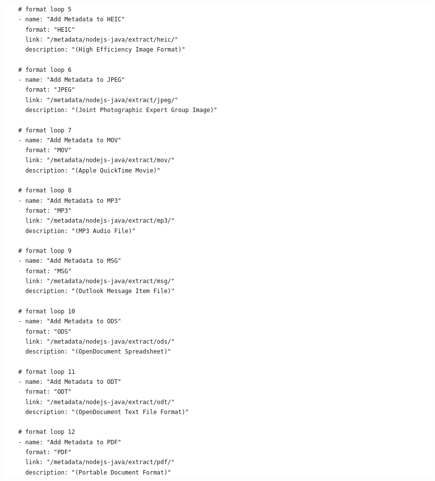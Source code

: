         # format loop 5
        - name: "Add Metadata to HEIC"
          format: "HEIC"
          link: "/metadata/nodejs-java/extract/heic/"
          description: "(High Efficiency Image Format)"
          
        # format loop 6
        - name: "Add Metadata to JPEG"
          format: "JPEG"
          link: "/metadata/nodejs-java/extract/jpeg/"
          description: "(Joint Photographic Expert Group Image)"
          
        # format loop 7
        - name: "Add Metadata to MOV"
          format: "MOV"
          link: "/metadata/nodejs-java/extract/mov/"
          description: "(Apple QuickTime Movie)"
          
        # format loop 8
        - name: "Add Metadata to MP3"
          format: "MP3"
          link: "/metadata/nodejs-java/extract/mp3/"
          description: "(MP3 Audio File)"
          
        # format loop 9
        - name: "Add Metadata to MSG"
          format: "MSG"
          link: "/metadata/nodejs-java/extract/msg/"
          description: "(Outlook Message Item File)"
          
        # format loop 10
        - name: "Add Metadata to ODS"
          format: "ODS"
          link: "/metadata/nodejs-java/extract/ods/"
          description: "(OpenDocument Spreadsheet)"
          
        # format loop 11
        - name: "Add Metadata to ODT"
          format: "ODT"
          link: "/metadata/nodejs-java/extract/odt/"
          description: "(OpenDocument Text File Format)"
          
        # format loop 12
        - name: "Add Metadata to PDF"
          format: "PDF"
          link: "/metadata/nodejs-java/extract/pdf/"
          description: "(Portable Document Format)"
          